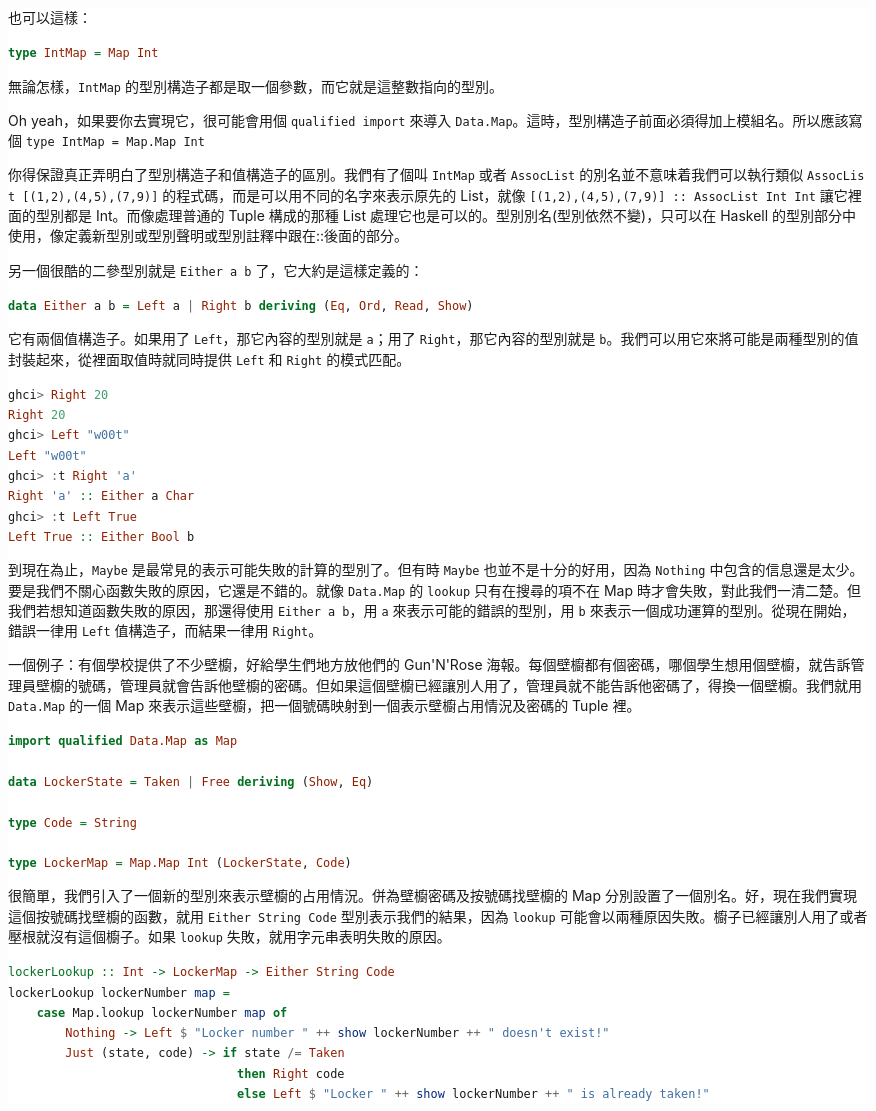 也可以這樣：

```haskell
type IntMap = Map Int
```

無論怎樣，``IntMap`` 的型別構造子都是取一個參數，而它就是這整數指向的型別。

Oh yeah，如果要你去實現它，很可能會用個 ``qualified import`` 來導入 ``Data.Map``。這時，型別構造子前面必須得加上模組名。所以應該寫個 ``type IntMap = Map.Map Int``

你得保證真正弄明白了型別構造子和值構造子的區別。我們有了個叫 ``IntMap`` 或者 ``AssocList`` 的別名並不意味着我們可以執行類似 ``AssocList [(1,2),(4,5),(7,9)]`` 的程式碼，而是可以用不同的名字來表示原先的 List，就像 ``[(1,2),(4,5),(7,9)] :: AssocList Int Int`` 讓它裡面的型別都是 Int。而像處理普通的 Tuple 構成的那種 List 處理它也是可以的。型別別名(型別依然不變)，只可以在 Haskell 的型別部分中使用，像定義新型別或型別聲明或型別註釋中跟在::後面的部分。

另一個很酷的二參型別就是 ``Either a b`` 了，它大約是這樣定義的：

```haskell
data Either a b = Left a | Right b deriving (Eq, Ord, Read, Show)
```

它有兩個值構造子。如果用了 ``Left``，那它內容的型別就是 ``a``；用了 ``Right``，那它內容的型別就是 ``b``。我們可以用它來將可能是兩種型別的值封裝起來，從裡面取值時就同時提供 ``Left`` 和 ``Right`` 的模式匹配。

```haskell
ghci> Right 20
Right 20
ghci> Left "w00t"
Left "w00t"
ghci> :t Right 'a'
Right 'a' :: Either a Char
ghci> :t Left True
Left True :: Either Bool b
```

到現在為止，``Maybe`` 是最常見的表示可能失敗的計算的型別了。但有時 ``Maybe`` 也並不是十分的好用，因為 ``Nothing`` 中包含的信息還是太少。要是我們不關心函數失敗的原因，它還是不錯的。就像 ``Data.Map`` 的 ``lookup`` 只有在搜尋的項不在 Map 時才會失敗，對此我們一清二楚。但我們若想知道函數失敗的原因，那還得使用 ``Either a b``，用 ``a`` 來表示可能的錯誤的型別，用 ``b`` 來表示一個成功運算的型別。從現在開始，錯誤一律用 ``Left`` 值構造子，而結果一律用 ``Right``。

一個例子：有個學校提供了不少壁櫥，好給學生們地方放他們的 Gun'N'Rose 海報。每個壁櫥都有個密碼，哪個學生想用個壁櫥，就告訴管理員壁櫥的號碼，管理員就會告訴他壁櫥的密碼。但如果這個壁櫥已經讓別人用了，管理員就不能告訴他密碼了，得換一個壁櫥。我們就用 ``Data.Map`` 的一個 Map 來表示這些壁櫥，把一個號碼映射到一個表示壁櫥占用情況及密碼的 Tuple 裡。

```haskell
import qualified Data.Map as Map

data LockerState = Taken | Free deriving (Show, Eq)

type Code = String

type LockerMap = Map.Map Int (LockerState, Code)
```

很簡單，我們引入了一個新的型別來表示壁櫥的占用情況。併為壁櫥密碼及按號碼找壁櫥的 Map 分別設置了一個別名。好，現在我們實現這個按號碼找壁櫥的函數，就用 ``Either String Code`` 型別表示我們的結果，因為 ``lookup`` 可能會以兩種原因失敗。櫥子已經讓別人用了或者壓根就沒有這個櫥子。如果 ``lookup`` 失敗，就用字元串表明失敗的原因。

```haskell
lockerLookup :: Int -> LockerMap -> Either String Code
lockerLookup lockerNumber map =
    case Map.lookup lockerNumber map of
        Nothing -> Left $ "Locker number " ++ show lockerNumber ++ " doesn't exist!"
        Just (state, code) -> if state /= Taken
                                then Right code
                                else Left $ "Locker " ++ show lockerNumber ++ " is already taken!"
```
